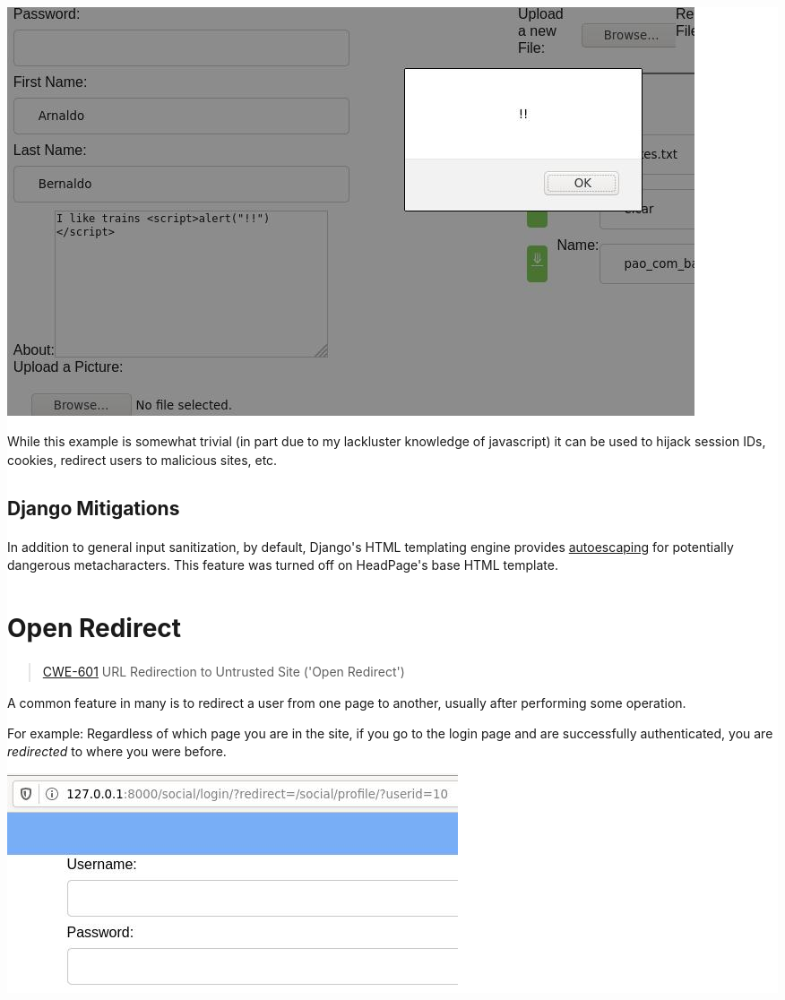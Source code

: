 ![XSS2](/assets/headpage/xss2.jpg)

While this example is somewhat trivial (in part due to my lackluster knowledge of javascript) it can be used to hijack session IDs, cookies, redirect users to malicious sites, etc.

## Django Mitigations

In addition to general input sanitization, by default, Django's HTML templating engine provides [autoescaping](https://docs.djangoproject.com/en/3.1/ref/templates/language/#automatic-html-escaping) for potentially dangerous metacharacters. This feature was turned off on HeadPage's base HTML template. 

# Open Redirect

> [CWE-601](https://cwe.mitre.org/data/definitions/601.html) URL Redirection to Untrusted Site ('Open Redirect')

A common feature in many is to redirect a user from one page to another, usually after performing some operation. 

For example: Regardless of which page you are in the site, if you go to the login page and are successfully authenticated, you are _redirected_ to where you were before. 

![Open Redirect](/assets/headpage/open_redirect1.jpg)
